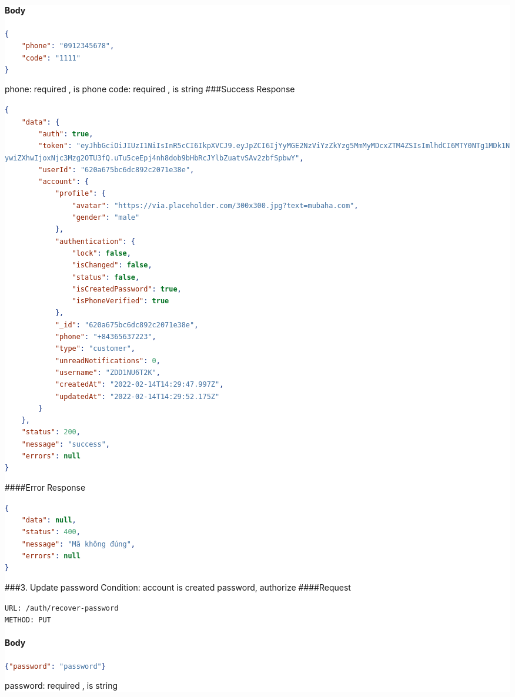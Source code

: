 #### Body
```json
{
    "phone": "0912345678",
    "code": "1111"
}
```
phone: required , is phone
code: required , is string
###Success Response
```json
{
    "data": {
        "auth": true,
        "token": "eyJhbGciOiJIUzI1NiIsInR5cCI6IkpXVCJ9.eyJpZCI6IjYyMGE2NzViYzZkYzg5MmMyMDcxZTM4ZSIsImlhdCI6MTY0NTg1MDk1NywiZXhwIjoxNjc3Mzg2OTU3fQ.uTu5ceEpj4nh8dob9bHbRcJYlbZuatvSAv2zbfSpbwY",
        "userId": "620a675bc6dc892c2071e38e",
        "account": {
            "profile": {
                "avatar": "https://via.placeholder.com/300x300.jpg?text=mubaha.com",
                "gender": "male"
            },
            "authentication": {
                "lock": false,
                "isChanged": false,
                "status": false,
                "isCreatedPassword": true,
                "isPhoneVerified": true
            },
            "_id": "620a675bc6dc892c2071e38e",
            "phone": "+84365637223",
            "type": "customer",
            "unreadNotifications": 0,
            "username": "ZDD1NU6T2K",
            "createdAt": "2022-02-14T14:29:47.997Z",
            "updatedAt": "2022-02-14T14:29:52.175Z"
        }
    },
    "status": 200,
    "message": "success",
    "errors": null
}
```
####Error Response
```json
{
    "data": null,
    "status": 400,
    "message": "Mã không đúng",
    "errors": null
}
```
###3. Update password
Condition: account is created password, authorize
####Request
```
URL: /auth/recover-password
METHOD: PUT
```
#### Body
```json
{"password": "password"}
```
password: required , is string